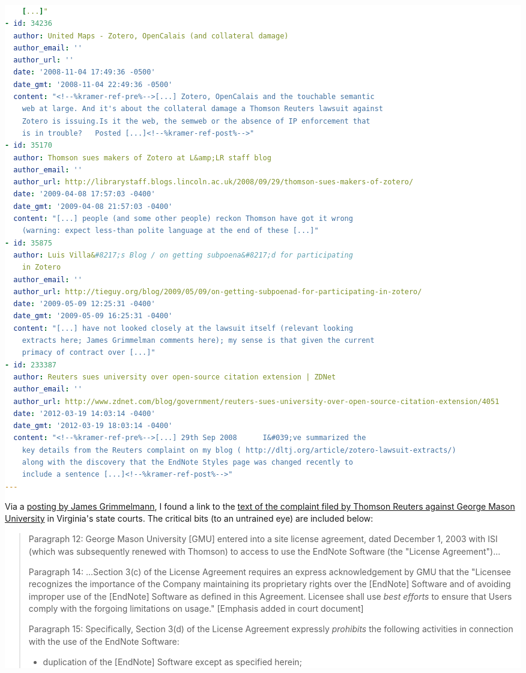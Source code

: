 ```yaml
    [...]"
- id: 34236
  author: United Maps - Zotero, OpenCalais (and collateral damage)
  author_email: ''
  author_url: ''
  date: '2008-11-04 17:49:36 -0500'
  date_gmt: '2008-11-04 22:49:36 -0500'
  content: "<!--%kramer-ref-pre%-->[...] Zotero, OpenCalais and the touchable semantic
    web at large. And it's about the collateral damage a Thomson Reuters lawsuit against
    Zotero is issuing.Is it the web, the semweb or the absence of IP enforcement that
    is in trouble?   Posted [...]<!--%kramer-ref-post%-->"
- id: 35170
  author: Thomson sues makers of Zotero at L&amp;LR staff blog
  author_email: ''
  author_url: http://librarystaff.blogs.lincoln.ac.uk/2008/09/29/thomson-sues-makers-of-zotero/
  date: '2009-04-08 17:57:03 -0400'
  date_gmt: '2009-04-08 21:57:03 -0400'
  content: "[...] people (and some other people) reckon Thomson have got it wrong
    (warning: expect less-than polite language at the end of these [...]"
- id: 35875
  author: Luis Villa&#8217;s Blog / on getting subpoena&#8217;d for participating
    in Zotero
  author_email: ''
  author_url: http://tieguy.org/blog/2009/05/09/on-getting-subpoenad-for-participating-in-zotero/
  date: '2009-05-09 12:25:31 -0400'
  date_gmt: '2009-05-09 16:25:31 -0400'
  content: "[...] have not looked closely at the lawsuit itself (relevant looking
    extracts here; James Grimmelman comments here); my sense is that given the current
    primacy of contract over [...]"
- id: 233387
  author: Reuters sues university over open-source citation extension | ZDNet
  author_email: ''
  author_url: http://www.zdnet.com/blog/government/reuters-sues-university-over-open-source-citation-extension/4051
  date: '2012-03-19 14:03:14 -0400'
  date_gmt: '2012-03-19 18:03:14 -0400'
  content: "<!--%kramer-ref-pre%-->[...] 29th Sep 2008      I&#039;ve summarized the
    key details from the Reuters complaint on my blog ( http://dltj.org/article/zotero-lawsuit-extracts/)
    along with the discovery that the EndNote Styles page was changed recently to
    include a sentence [...]<!--%kramer-ref-post%-->"
---
```

<p>Via a <a href="http://laboratorium.net/archive/2008/09/28/thomson_reuters_the_gang_that_couldnt_sue_straight" title="The Laboratorium: Thomson Reuters: The Gang That Couldn&#039;t Sue Straight">posting by James Grimmelmann</a>, I found a link to the <a href="http://www.courthousenews.com/2008/09/17/ReutersvVirginia.pdf" title="Copy of the Thomson Reuters lawsuit">text of the complaint filed by Thomson Reuters against George Mason University</a> in Virginia's state courts.  The critical bits (to an untrained eye) are included below:</p>
<blockquote><p>Paragraph 12:  George Mason University [GMU] entered into a site license agreement, dated December 1, 2003 with ISI (which was subsequently renewed with Thomson) to access to use the EndNote Software (the "License Agreement")...</p>
<p>Paragraph 14:  ...Section 3(c) of the License Agreement requires an express acknowledgement by GMU that the "Licensee recognizes the importance of the Company maintaining its proprietary rights over the [EndNote] Software and of avoiding improper use of the [EndNote] Software as defined in this Agreement.  Licensee shall use <i>best efforts</i> to ensure that Users comply with the forgoing limitations on usage." [Emphasis added in court document]</p>
<p>Paragraph 15: Specifically, Section 3(d) of the License Agreement expressly <i>prohibits</i> the following activities in connection with the use of the EndNote Software:
<ul>
<li>duplication of the [EndNote] Software except as specified herein;</li>